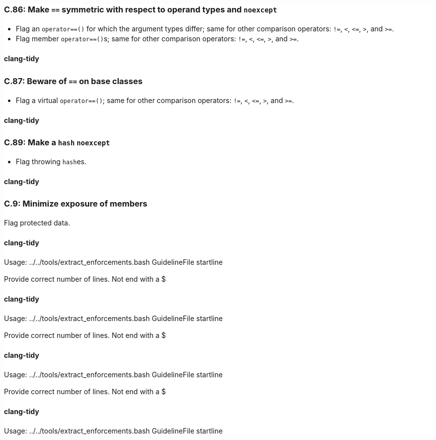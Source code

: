 ### <a name="Rc-eq"></a>C.86: Make `==` symmetric with respect to operand types and `noexcept`


* Flag an `operator==()` for which the argument types differ; same for other comparison operators: `!=`, `<`, `<=`, `>`, and `>=`.
* Flag member `operator==()`s; same for other comparison operators: `!=`, `<`, `<=`, `>`, and `>=`.

#### clang-tidy

### <a name="Rc-eq-base"></a>C.87: Beware of `==` on base classes


* Flag a virtual `operator==()`; same for other comparison operators: `!=`, `<`, `<=`, `>`, and `>=`.

#### clang-tidy

### <a name="Rc-hash"></a>C.89: Make a `hash` `noexcept`


* Flag throwing `hash`es.

#### clang-tidy

### <a name="Rc-private"></a>C.9: Minimize exposure of members


Flag protected data.

#### clang-tidy



Usage: ../../tools/extract_enforcements.bash GuidelineFile startline

Provide correct number of lines. Not end with a $
#### clang-tidy



Usage: ../../tools/extract_enforcements.bash GuidelineFile startline

Provide correct number of lines. Not end with a $
#### clang-tidy



Usage: ../../tools/extract_enforcements.bash GuidelineFile startline

Provide correct number of lines. Not end with a $
#### clang-tidy



Usage: ../../tools/extract_enforcements.bash GuidelineFile startline
